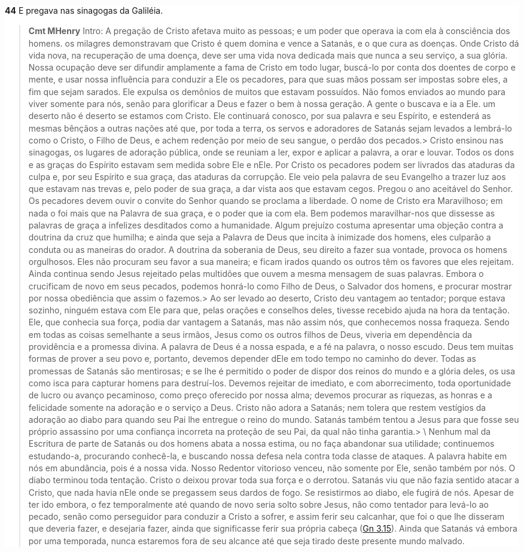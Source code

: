 **44** 	E pregava nas sinagogas da Galiléia.


> **Cmt MHenry** Intro: A pregação de Cristo afetava muito as pessoas; e um poder que operava ia com ela à consciência dos homens. os milagres demonstravam que Cristo é quem domina e vence a Satanás, e o que cura as doenças. Onde Cristo dá vida nova, na recuperação de uma doença, deve ser uma vida nova dedicada mais que nunca a seu serviço, a sua glória. Nossa ocupação deve ser difundir amplamente a fama de Cristo em todo lugar, buscá-lo por conta dos doentes de corpo e mente, e usar nossa influência para conduzir a Ele os pecadores, para que suas mãos possam ser impostas sobre eles, a fim que sejam sarados. Ele expulsa os demônios de muitos que estavam possuídos. Não fomos enviados ao mundo para viver somente para nós, senão para glorificar a Deus e fazer o bem à nossa geração. A gente o buscava e ia a Ele. um deserto não é deserto se estamos com Cristo. Ele continuará conosco, por sua palavra e seu Espírito, e estenderá as mesmas bênçãos a outras nações até que, por toda a terra, os servos e adoradores de Satanás sejam levados a lembrá-lo como o Cristo, o Filho de Deus, e achem redenção por meio de seu sangue, o perdão dos pecados.> Cristo ensinou nas sinagogas, os lugares de adoração pública, onde se reuniam a ler, expor e aplicar a palavra, a orar e louvar. Todos os dons e as graças do Espírito estavam sem medida sobre Ele e nEle. Por Cristo os pecadores podem ser livrados das ataduras da culpa e, por seu Espírito e sua graça, das ataduras da corrupção. Ele veio pela palavra de seu Evangelho a trazer luz aos que estavam nas trevas e, pelo poder de sua graça, a dar vista aos que estavam cegos. Pregou o ano aceitável do Senhor. Os pecadores devem ouvir o convite do Senhor quando se proclama a liberdade. O nome de Cristo era Maravilhoso; em nada o foi mais que na Palavra de sua graça, e o poder que ia com ela. Bem podemos maravilhar-nos que dissesse as palavras de graça a infelizes desditados como a humanidade. Algum prejuízo costuma apresentar uma objeção contra a doutrina da cruz que humilha; e ainda que seja a Palavra de Deus que incita à inimizade dos homens, eles culparão a conduta ou as maneiras do orador. A doutrina da soberania de Deus, seu direito a fazer sua vontade, provoca os homens orgulhosos. Eles não procuram seu favor a sua maneira; e ficam irados quando os outros têm os favores que eles rejeitam. Ainda continua sendo Jesus rejeitado pelas multidões que ouvem a mesma mensagem de suas palavras. Embora o crucificam de novo em seus pecados, podemos honrá-lo como Filho de Deus, o Salvador dos homens, e procurar mostrar por nossa obediência que assim o fazemos.> Ao ser levado ao deserto, Cristo deu vantagem ao tentador; porque estava sozinho, ninguém estava com Ele para que, pelas orações e conselhos deles, tivesse recebido ajuda na hora da tentação. Ele, que conhecia sua força, podia dar vantagem a Satanás, mas não assim nós, que conhecemos nossa fraqueza. Sendo em todas as coisas semelhante a seus irmãos, Jesus como os outros filhos de Deus, viveria em dependência da providência e a promessa divina. A palavra de Deus é a nossa espada, e a fé na palavra, o nosso escudo. Deus tem muitas formas de prover a seu povo e, portanto, devemos depender dEle em todo tempo no caminho do dever. Todas as promessas de Satanás são mentirosas; e se lhe é permitido o poder de dispor dos reinos do mundo e a glória deles, os usa como isca para capturar homens para destruí-los. Devemos rejeitar de imediato, e com aborrecimento, toda oportunidade de lucro ou avanço pecaminoso, como preço oferecido por nossa alma; devemos procurar as riquezas, as honras e a felicidade somente na adoração e o serviço a Deus. Cristo não adora a Satanás; nem tolera que restem vestígios da adoração ao diabo para quando seu Pai lhe entregue o reino do mundo. Satanás também tentou a Jesus para que fosse seu próprio assassino por uma confiança incorreta na proteção de seu Pai, da qual não tinha garantia.\> \ Nenhum mal da Escritura de parte de Satanás ou dos homens abata a nossa estima, ou no faça abandonar sua utilidade; continuemos estudando-a, procurando conhecê-la, e buscando nossa defesa nela contra toda classe de ataques. A palavra habite em nós em abundância, pois é a nossa vida. Nosso Redentor vitorioso venceu, não somente por Ele, senão também por nós. O diabo terminou toda tentação. Cristo o deixou provar toda sua força e o derrotou. Satanás viu que não fazia sentido atacar a Cristo, que nada havia nEle onde se pregassem seus dardos de fogo. Se resistirmos ao diabo, ele fugirá de nós. Apesar de ter ido embora, o fez temporalmente até quando de novo seria solto sobre Jesus, não como tentador para levá-lo ao pecado, senão como perseguidor para conduzir a Cristo a sofrer, e assim ferir seu calcanhar, que foi o que lhe disseram que deveria fazer, e desejaria fazer, ainda que significasse ferir sua própria cabeça ([Gn 3.15](../01A-Gn/03.md#15)). Ainda que Satanás vá embora por uma temporada, nunca estaremos fora de seu alcance até que seja tirado deste presente mundo malvado.